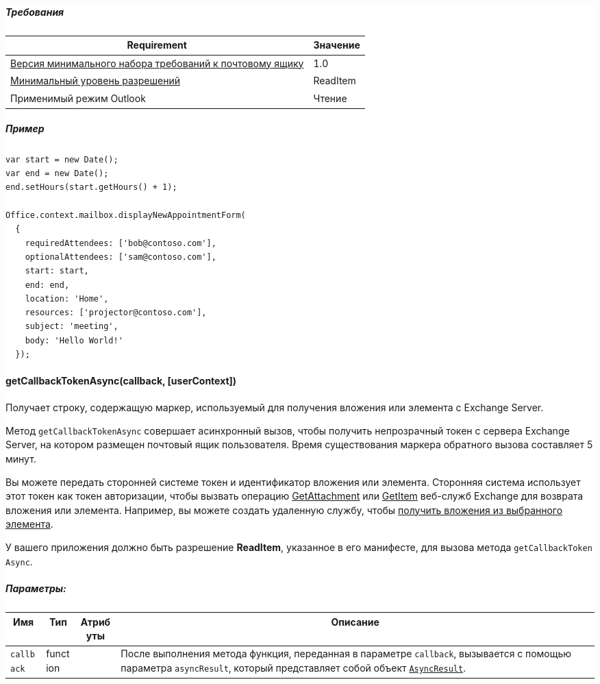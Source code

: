 ##### Требования

|Requirement| Значение|
|---|---|
|[Версия минимального набора требований к почтовому ящику](../tutorial-api-requirement-sets.md)| 1.0|
|[Минимальный уровень разрешений](../../../docs/outlook/understanding-outlook-add-in-permissions.md)| ReadItem|
|Применимый режим Outlook| Чтение|

##### Пример

```
var start = new Date();
var end = new Date();
end.setHours(start.getHours() + 1);

Office.context.mailbox.displayNewAppointmentForm(
  {
    requiredAttendees: ['bob@contoso.com'],
    optionalAttendees: ['sam@contoso.com'],
    start: start,
    end: end,
    location: 'Home',
    resources: ['projector@contoso.com'],
    subject: 'meeting',
    body: 'Hello World!'
  });
```

#### getCallbackTokenAsync(callback, [userContext])

Получает строку, содержащую маркер, используемый для получения вложения или элемента с Exchange Server.

Метод `getCallbackTokenAsync` совершает асинхронный вызов, чтобы получить непрозрачный токен с сервера Exchange Server, на котором размещен почтовый ящик пользователя. Время существования маркера обратного вызова составляет 5 минут.

Вы можете передать сторонней системе токен и идентификатор вложения или элемента. Сторонняя система использует этот токен как токен авторизации, чтобы вызвать операцию [GetAttachment](https://msdn.microsoft.com/en-us/library/office/aa494316.aspx) или [GetItem](https://msdn.microsoft.com/en-us/library/office/aa565934.aspx) веб-служб Exchange для возврата вложения или элемента. Например, вы можете создать удаленную службу, чтобы [получить вложения из выбранного элемента](https://msdn.microsoft.com/EN-US/library/office/dn148008.aspx).

У вашего приложения должно быть разрешение **ReadItem**, указанное в его манифесте, для вызова метода `getCallbackTokenAsync`.

##### Параметры:

|Имя| Тип| Атрибуты| Описание|
|---|---|---|---|
|`callback`| function||После выполнения метода функция, переданная в параметре `callback`, вызывается с помощью параметра `asyncResult`, который представляет собой объект [`AsyncResult`](simple-types.md#asyncresult).
